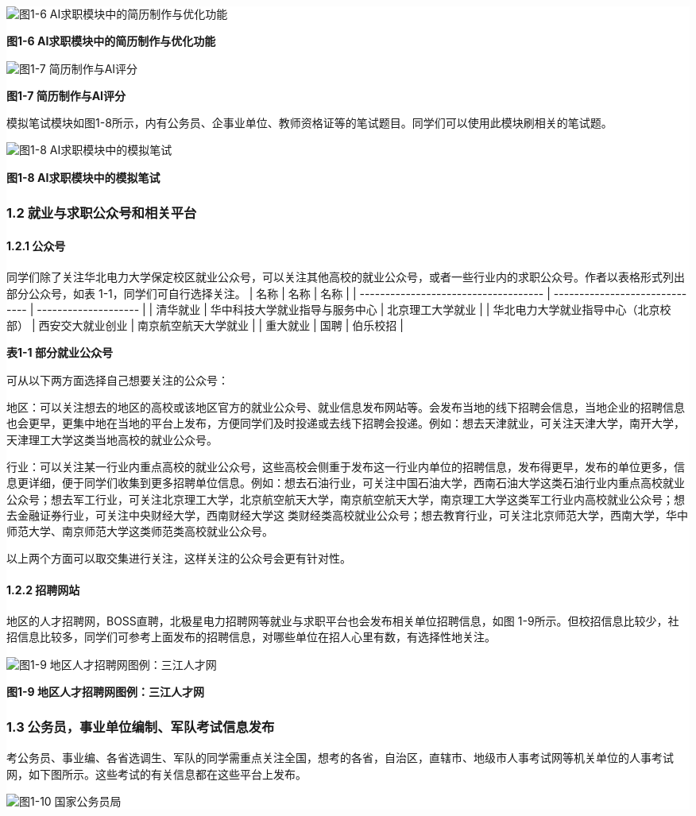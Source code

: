 ![图1-6 AI求职模块中的简历制作与优化功能](/img/02/05/图1-6AI求职模块中的简历制作与优化功能.png)

**图1-6 AI求职模块中的简历制作与优化功能**

![图1-7 简历制作与AI评分](/img/02/05/图1-7简历制作与AI评分.png)

**图1-7 简历制作与AI评分**

模拟笔试模块如图1-8所示，内有公务员、企事业单位、教师资格证等的笔试题目。同学们可以使用此模块刷相关的笔试题。

![图1-8 AI求职模块中的模拟笔试](/img/02/05/图1-8AI求职模块中的模拟笔试.png)

**图1-8 AI求职模块中的模拟笔试**


### 1.2 就业与求职公众号和相关平台 
#### 1.2.1 公众号

同学们除了关注华北电力大学保定校区就业公众号，可以关注其他高校的就业公众号，或者一些行业内的求职公众号。作者以表格形式列出部分公众号，如表 1-1，同学们可自行选择关注。
| 名称                                 | 名称                           | 名称                 |
| ------------------------------------ | ------------------------------ | -------------------- |
| 清华就业                             | 华中科技大学就业指导与服务中心 | 北京理工大学就业     |
| 华北电力大学就业指导中心（北京校部） | 西安交大就业创业               | 南京航空航天大学就业 |
| 重大就业                             | 国聘                           | 伯乐校招             |

**表1-1 部分就业公众号** 

可从以下两方面选择自己想要关注的公众号： 

地区：可以关注想去的地区的高校或该地区官方的就业公众号、就业信息发布网站等。会发布当地的线下招聘会信息，当地企业的招聘信息也会更早，更集中地在当地的平台上发布，方便同学们及时投递或去线下招聘会投递。例如：想去天津就业，可关注天津大学，南开大学，天津理工大学这类当地高校的就业公众号。

行业：可以关注某一行业内重点高校的就业公众号，这些高校会侧重于发布这一行业内单位的招聘信息，发布得更早，发布的单位更多，信息更详细，便于同学们收集到更多招聘单位信息。例如：想去石油行业，可关注中国石油大学，西南石油大学这类石油行业内重点高校就业公众号；想去军工行业，可关注北京理工大学，北京航空航天大学，南京航空航天大学，南京理工大学这类军工行业内高校就业公众号；想去金融证券行业，可关注中央财经大学，西南财经大学这
类财经类高校就业公众号；想去教育行业，可关注北京师范大学，西南大学，华中师范大学、南京师范大学这类师范类高校就业公众号。

以上两个方面可以取交集进行关注，这样关注的公众号会更有针对性。

#### 1.2.2 招聘网站

地区的人才招聘网，BOSS直聘，北极星电力招聘网等就业与求职平台也会发布相关单位招聘信息，如图 1-9所示。但校招信息比较少，社招信息比较多，同学们可参考上面发布的招聘信息，对哪些单位在招人心里有数，有选择性地关注。

![图1-9 地区人才招聘网图例：三江人才网](/img/02/05/图1-9地区人才招聘网图例：三江人才网.png)

**图1-9 地区人才招聘网图例：三江人才网**

### 1.3 公务员，事业单位编制、军队考试信息发布

考公务员、事业编、各省选调生、军队的同学需重点关注全国，想考的各省，自治区，直辖市、地级市人事考试网等机关单位的人事考试网，如下图所示。这些考试的有关信息都在这些平台上发布。

![图1-10 国家公务员局](/img/02/05/图1-10国家公务员局.png)
